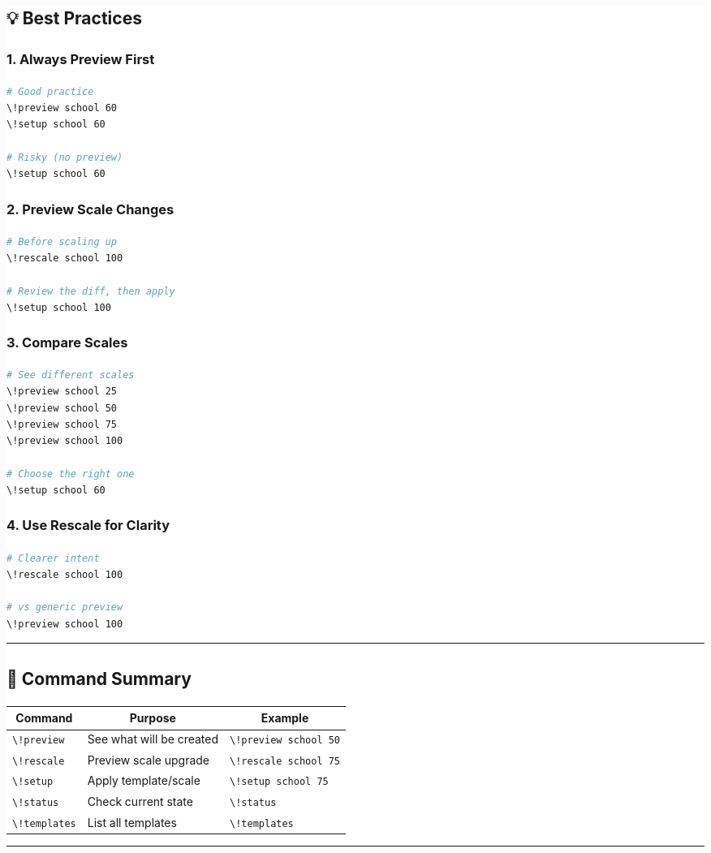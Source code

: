 
## 💡 Best Practices

### 1. Always Preview First
```bash
# Good practice
\!preview school 60
\!setup school 60

# Risky (no preview)
\!setup school 60
```

### 2. Preview Scale Changes
```bash
# Before scaling up
\!rescale school 100

# Review the diff, then apply
\!setup school 100
```

### 3. Compare Scales
```bash
# See different scales
\!preview school 25
\!preview school 50
\!preview school 75
\!preview school 100

# Choose the right one
\!setup school 60
```

### 4. Use Rescale for Clarity
```bash
# Clearer intent
\!rescale school 100

# vs generic preview
\!preview school 100
```

---

## 🎯 Command Summary

| Command | Purpose | Example |
|---------|---------|---------|
| `\!preview` | See what will be created | `\!preview school 50` |
| `\!rescale` | Preview scale upgrade | `\!rescale school 75` |
| `\!setup` | Apply template/scale | `\!setup school 75` |
| `\!status` | Check current state | `\!status` |
| `\!templates` | List all templates | `\!templates` |

---